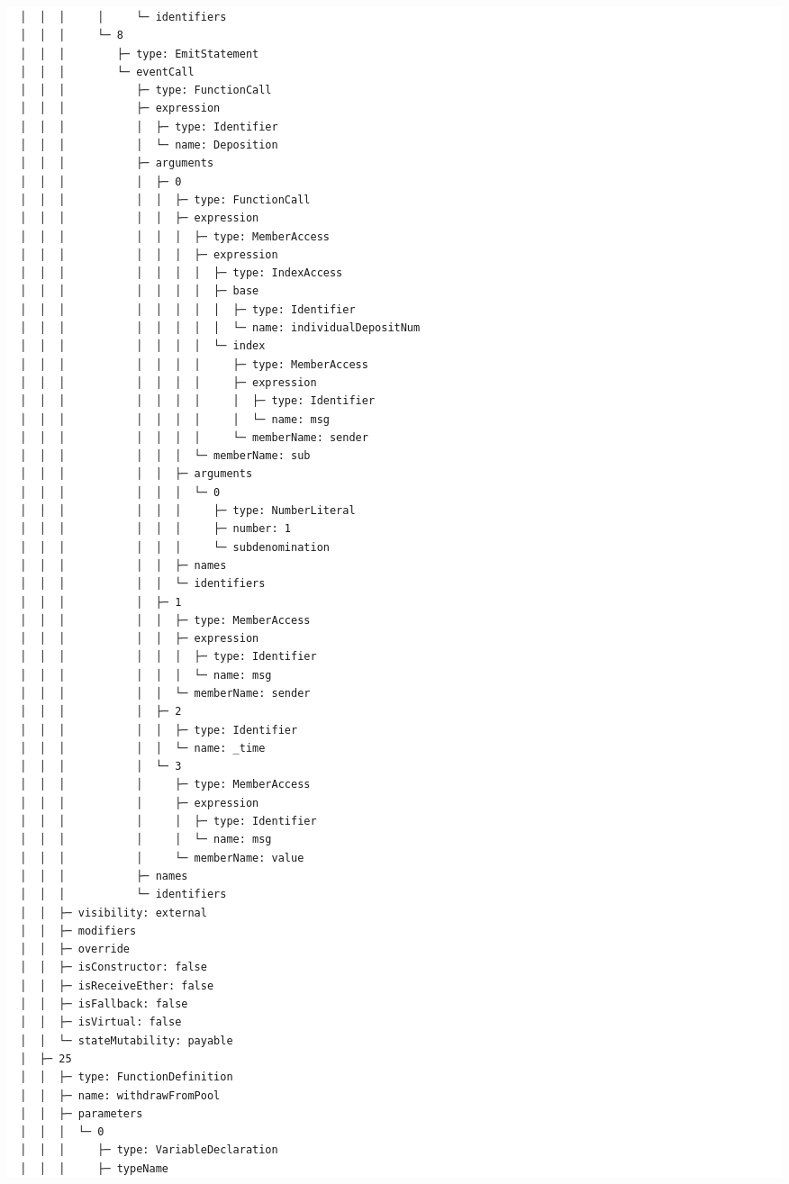       │  │  │     │     └─ identifiers
      │  │  │     └─ 8
      │  │  │        ├─ type: EmitStatement
      │  │  │        └─ eventCall
      │  │  │           ├─ type: FunctionCall
      │  │  │           ├─ expression
      │  │  │           │  ├─ type: Identifier
      │  │  │           │  └─ name: Deposition
      │  │  │           ├─ arguments
      │  │  │           │  ├─ 0
      │  │  │           │  │  ├─ type: FunctionCall
      │  │  │           │  │  ├─ expression
      │  │  │           │  │  │  ├─ type: MemberAccess
      │  │  │           │  │  │  ├─ expression
      │  │  │           │  │  │  │  ├─ type: IndexAccess
      │  │  │           │  │  │  │  ├─ base
      │  │  │           │  │  │  │  │  ├─ type: Identifier
      │  │  │           │  │  │  │  │  └─ name: individualDepositNum
      │  │  │           │  │  │  │  └─ index
      │  │  │           │  │  │  │     ├─ type: MemberAccess
      │  │  │           │  │  │  │     ├─ expression
      │  │  │           │  │  │  │     │  ├─ type: Identifier
      │  │  │           │  │  │  │     │  └─ name: msg
      │  │  │           │  │  │  │     └─ memberName: sender
      │  │  │           │  │  │  └─ memberName: sub
      │  │  │           │  │  ├─ arguments
      │  │  │           │  │  │  └─ 0
      │  │  │           │  │  │     ├─ type: NumberLiteral
      │  │  │           │  │  │     ├─ number: 1
      │  │  │           │  │  │     └─ subdenomination
      │  │  │           │  │  ├─ names
      │  │  │           │  │  └─ identifiers
      │  │  │           │  ├─ 1
      │  │  │           │  │  ├─ type: MemberAccess
      │  │  │           │  │  ├─ expression
      │  │  │           │  │  │  ├─ type: Identifier
      │  │  │           │  │  │  └─ name: msg
      │  │  │           │  │  └─ memberName: sender
      │  │  │           │  ├─ 2
      │  │  │           │  │  ├─ type: Identifier
      │  │  │           │  │  └─ name: _time
      │  │  │           │  └─ 3
      │  │  │           │     ├─ type: MemberAccess
      │  │  │           │     ├─ expression
      │  │  │           │     │  ├─ type: Identifier
      │  │  │           │     │  └─ name: msg
      │  │  │           │     └─ memberName: value
      │  │  │           ├─ names
      │  │  │           └─ identifiers
      │  │  ├─ visibility: external
      │  │  ├─ modifiers
      │  │  ├─ override
      │  │  ├─ isConstructor: false
      │  │  ├─ isReceiveEther: false
      │  │  ├─ isFallback: false
      │  │  ├─ isVirtual: false
      │  │  └─ stateMutability: payable
      │  ├─ 25
      │  │  ├─ type: FunctionDefinition
      │  │  ├─ name: withdrawFromPool
      │  │  ├─ parameters
      │  │  │  └─ 0
      │  │  │     ├─ type: VariableDeclaration
      │  │  │     ├─ typeName